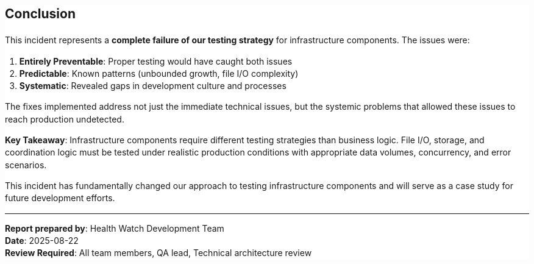 ## Conclusion

This incident represents a **complete failure of our testing strategy** for infrastructure components. The issues were:

1. **Entirely Preventable**: Proper testing would have caught both issues
2. **Predictable**: Known patterns (unbounded growth, file I/O complexity) 
3. **Systematic**: Revealed gaps in development culture and processes

The fixes implemented address not just the immediate technical issues, but the systemic problems that allowed these issues to reach production undetected.

**Key Takeaway**: Infrastructure components require different testing strategies than business logic. File I/O, storage, and coordination logic must be tested under realistic production conditions with appropriate data volumes, concurrency, and error scenarios.

This incident has fundamentally changed our approach to testing infrastructure components and will serve as a case study for future development efforts.

---

**Report prepared by**: Health Watch Development Team  
**Date**: 2025-08-22  
**Review Required**: All team members, QA lead, Technical architecture review